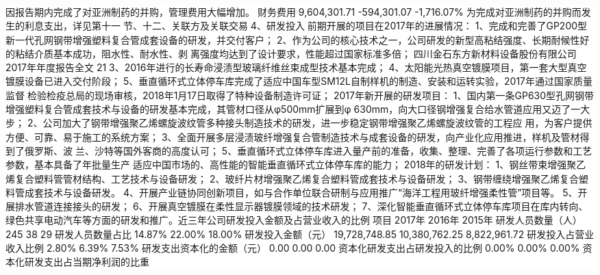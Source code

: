 因报告期内完成了对亚洲制药的并购，管理费用大幅增加。
财务费用
9,604,301.71
-594,301.07
-1,716.07%
为完成对亚洲制药的并购而发生的利息支出，详见第十一
节、十二、关联方及关联交易
4、研发投入
前期开展的项目在2017年的进展情况：
1、完成和完善了GP200型新一代孔网钢带增强塑料复合管成套设备的研发，并交付客户；
2、作为公司的核心技术之一，公司研发的新型高粘结强度、长期耐候性好的粘结介质基本成功，阻水性、耐水性、剥
离强度均达到了设计要求，性能超过国家标准多倍；
四川金石东方新材料设备股份有限公司2017年年度报告全文
21
3、2016年进行的长寿命浸渍型玻璃纤维丝束成型技术基本完成；
4、太阳能光热真空镀膜项目，第一套大型真空镀膜设备已进入交付阶段；
5、垂直循环式立体停车库完成了适应中国车型SM12L自制样机的制造、安装和运转实验，2017年通过国家质量监督
检验检疫总局的现场审核，2018年1月17日取得了特种设备制造许可证；
2017年新开展的研发项目：
1、国内第一条GP630型孔网钢带增强塑料复合管成套技术与设备的研发基本完成，其管材口径从φ500mm扩展到φ
630mm，向大口径钢增强复合给水管道应用又迈了一大步；
2、公司加大了钢带增强聚乙烯螺旋波纹管多种接头制造技术的研发，进一步稳定钢带增强聚乙烯螺旋波纹管的工程应
用，为客户提供方便、可靠、易于施工的系统方案；
3、全面开展多层浸渍玻纤增强复合管制造技术与成套设备的研发，向产业化应用推进，样机及管材得到了俄罗斯、波
兰、沙特等国外客商的高度认可；
5、垂直循环式立体停车库进入量产前的准备，收集、整理、完善了各项运行参数和工艺参数，基本具备了年批量生产
适应中国市场的、高性能的智能垂直循环式立体停车库的能力；
2018年的研发计划：
1、钢丝带束增强聚乙烯复合塑料管管材结构、工艺技术与设备研发；
2、玻纤片材增强聚乙烯复合塑料管成套技术与设备研发；
3、钢带缠绕增强聚乙烯复合塑料管成套技术与设备研发。
4、开展产业链协同创新项目，如与合作单位联合研制与应用推广“海洋工程用玻纤增强柔性管”项目等。
5、开展排水管道连接接头的研发；
6、开展真空镀膜在柔性显示器镀膜领域的技术研发；
7、深化智能垂直循环式立体停车库项目在库内转向、绿色共享电动汽车等方面的研发和推广。近三年公司研发投入金额及占营业收入的比例
项目
2017年
2016年
2015年
研发人员数量（人）
245
38
29
研发人员数量占比
14.87%
22.00%
18.00%
研发投入金额（元）
19,728,748.85
10,380,762.25
8,822,961.72
研发投入占营业收入比例
2.80%
6.39%
7.53%
研发支出资本化的金额（元）
0.00
0.00
0.00
资本化研发支出占研发投入的比例
0.00%
0.00%
0.00%
资本化研发支出占当期净利润的比重